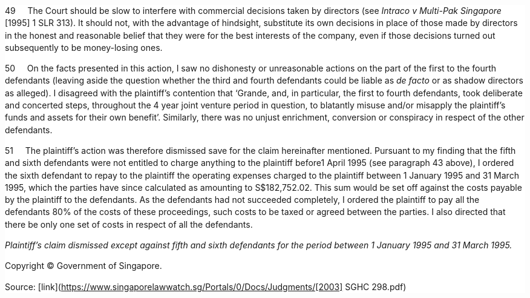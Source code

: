 49     The Court should be slow to interfere with commercial decisions taken by directors (see _Intraco v Multi-Pak Singapore_ <span class="citation">[1995] 1 SLR 313</span>). It should not, with the advantage of hindsight, substitute its own decisions in place of those made by directors in the honest and reasonable belief that they were for the best interests of the company, even if those decisions turned out subsequently to be money-losing ones. 

50     On the facts presented in this action, I saw no dishonesty or unreasonable actions on the part of the first to the fourth defendants (leaving aside the question whether the third and fourth defendants could be liable as _de facto_ or as shadow directors as alleged). I disagreed with the plaintiff’s contention that ‘Grande, and, in particular, the first to fourth defendants, took deliberate and concerted steps, throughout the 4 year joint venture period in question, to blatantly misuse and/or misapply the plaintiff’s funds and assets for their own benefit’. Similarly, there was no unjust enrichment, conversion or conspiracy in respect of the other defendants. 

51     The plaintiff’s action was therefore dismissed save for the claim hereinafter mentioned. Pursuant to my finding that the fifth and sixth defendants were not entitled to charge anything to the plaintiff before1 April 1995 (see paragraph 43 above), I ordered the sixth defendant to repay to the plaintiff the operating expenses charged to the plaintiff between 1 January 1995 and 31 March 1995, which the parties have since calculated as amounting to S$182,752.02. This sum would be set off against the costs payable by the plaintiff to the defendants. As the defendants had not succeeded completely, I ordered the plaintiff to pay all the defendants 80% of the costs of these proceedings, such costs to be taxed or agreed between the parties. I also directed that there be only one set of costs in respect of all the defendants. 

_Plaintiff’s claim dismissed except against fifth and sixth defendants for the period between 1 January 1995 and 31 March 1995._ 

 Copyright © Government of Singapore. 


Source: [link](https://www.singaporelawwatch.sg/Portals/0/Docs/Judgments/[2003] SGHC 298.pdf)

